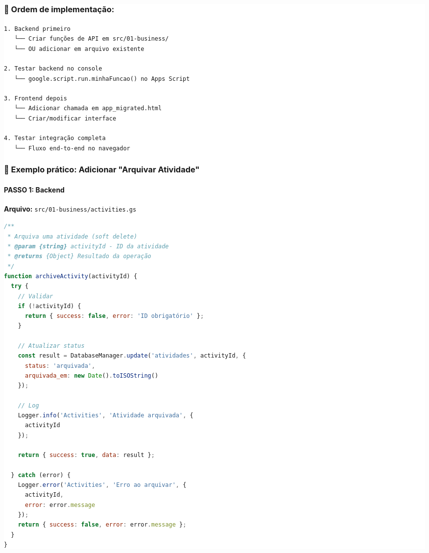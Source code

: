 ### 📍 Ordem de implementação:

```
1. Backend primeiro
   └── Criar funções de API em src/01-business/
   └── OU adicionar em arquivo existente

2. Testar backend no console
   └── google.script.run.minhaFuncao() no Apps Script

3. Frontend depois
   └── Adicionar chamada em app_migrated.html
   └── Criar/modificar interface

4. Testar integração completa
   └── Fluxo end-to-end no navegador
```

### 📍 Exemplo prático: Adicionar "Arquivar Atividade"

#### PASSO 1: Backend

**Arquivo:** `src/01-business/activities.gs`

```javascript
/**
 * Arquiva uma atividade (soft delete)
 * @param {string} activityId - ID da atividade
 * @returns {Object} Resultado da operação
 */
function archiveActivity(activityId) {
  try {
    // Validar
    if (!activityId) {
      return { success: false, error: 'ID obrigatório' };
    }
    
    // Atualizar status
    const result = DatabaseManager.update('atividades', activityId, {
      status: 'arquivada',
      arquivada_em: new Date().toISOString()
    });
    
    // Log
    Logger.info('Activities', 'Atividade arquivada', { 
      activityId 
    });
    
    return { success: true, data: result };
    
  } catch (error) {
    Logger.error('Activities', 'Erro ao arquivar', { 
      activityId, 
      error: error.message 
    });
    return { success: false, error: error.message };
  }
}
```
